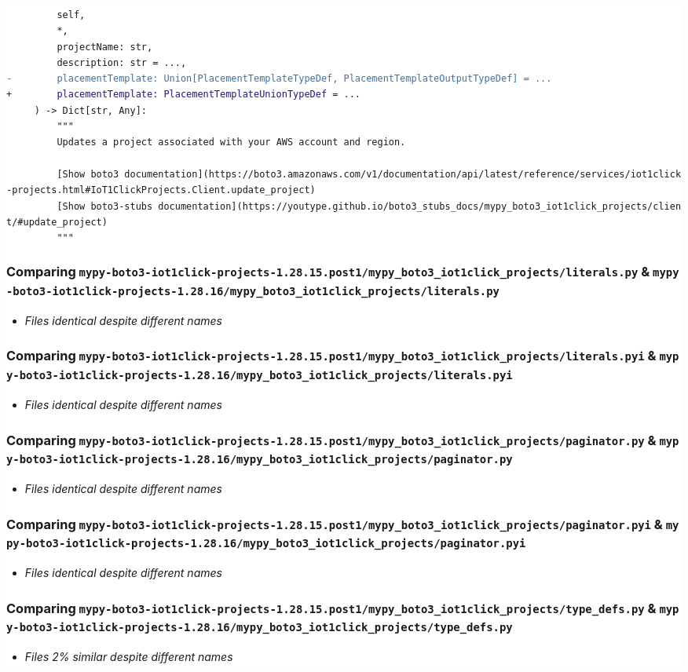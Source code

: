 ```diff
         self,
         *,
         projectName: str,
         description: str = ...,
-        placementTemplate: Union[PlacementTemplateTypeDef, PlacementTemplateOutputTypeDef] = ...
+        placementTemplate: PlacementTemplateUnionTypeDef = ...
     ) -> Dict[str, Any]:
         """
         Updates a project associated with your AWS account and region.
 
         [Show boto3 documentation](https://boto3.amazonaws.com/v1/documentation/api/latest/reference/services/iot1click-projects.html#IoT1ClickProjects.Client.update_project)
         [Show boto3-stubs documentation](https://youtype.github.io/boto3_stubs_docs/mypy_boto3_iot1click_projects/client/#update_project)
         """
```

### Comparing `mypy-boto3-iot1click-projects-1.28.15.post1/mypy_boto3_iot1click_projects/literals.py` & `mypy-boto3-iot1click-projects-1.28.16/mypy_boto3_iot1click_projects/literals.py`

 * *Files identical despite different names*

### Comparing `mypy-boto3-iot1click-projects-1.28.15.post1/mypy_boto3_iot1click_projects/literals.pyi` & `mypy-boto3-iot1click-projects-1.28.16/mypy_boto3_iot1click_projects/literals.pyi`

 * *Files identical despite different names*

### Comparing `mypy-boto3-iot1click-projects-1.28.15.post1/mypy_boto3_iot1click_projects/paginator.py` & `mypy-boto3-iot1click-projects-1.28.16/mypy_boto3_iot1click_projects/paginator.py`

 * *Files identical despite different names*

### Comparing `mypy-boto3-iot1click-projects-1.28.15.post1/mypy_boto3_iot1click_projects/paginator.pyi` & `mypy-boto3-iot1click-projects-1.28.16/mypy_boto3_iot1click_projects/paginator.pyi`

 * *Files identical despite different names*

### Comparing `mypy-boto3-iot1click-projects-1.28.15.post1/mypy_boto3_iot1click_projects/type_defs.py` & `mypy-boto3-iot1click-projects-1.28.16/mypy_boto3_iot1click_projects/type_defs.py`

 * *Files 2% similar despite different names*
